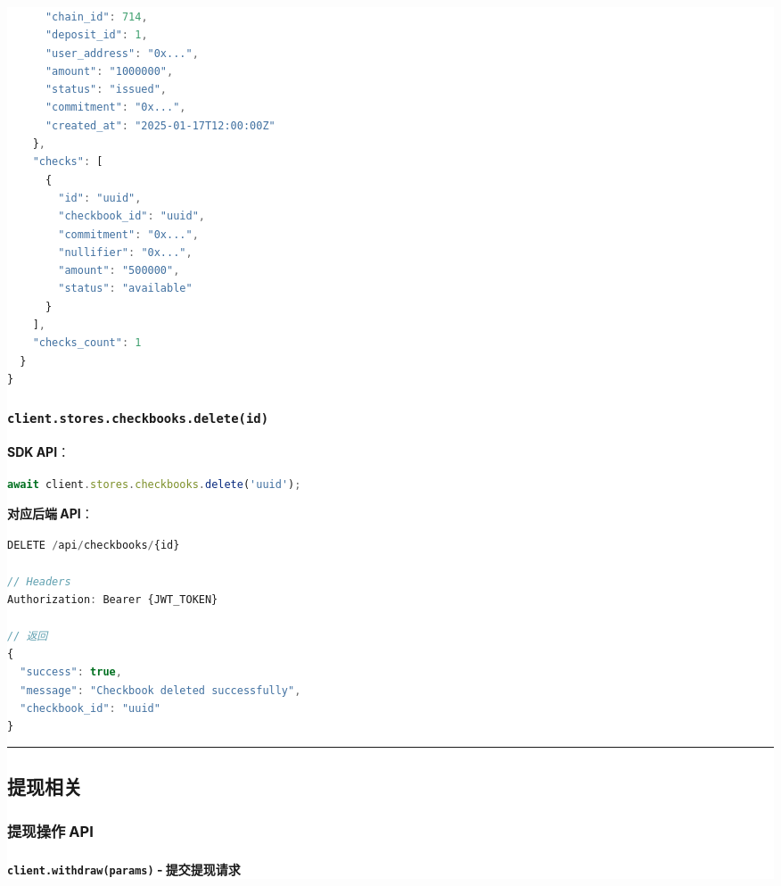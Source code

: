 ```typescript
      "chain_id": 714,
      "deposit_id": 1,
      "user_address": "0x...",
      "amount": "1000000",
      "status": "issued",
      "commitment": "0x...",
      "created_at": "2025-01-17T12:00:00Z"
    },
    "checks": [
      {
        "id": "uuid",
        "checkbook_id": "uuid",
        "commitment": "0x...",
        "nullifier": "0x...",
        "amount": "500000",
        "status": "available"
      }
    ],
    "checks_count": 1
  }
}
```

### `client.stores.checkbooks.delete(id)`

**SDK API**：
```typescript
await client.stores.checkbooks.delete('uuid');
```

**对应后端 API**：
```typescript
DELETE /api/checkbooks/{id}

// Headers
Authorization: Bearer {JWT_TOKEN}

// 返回
{
  "success": true,
  "message": "Checkbook deleted successfully",
  "checkbook_id": "uuid"
}
```

---

## 提现相关

### 提现操作 API

#### `client.withdraw(params)` - 提交提现请求
